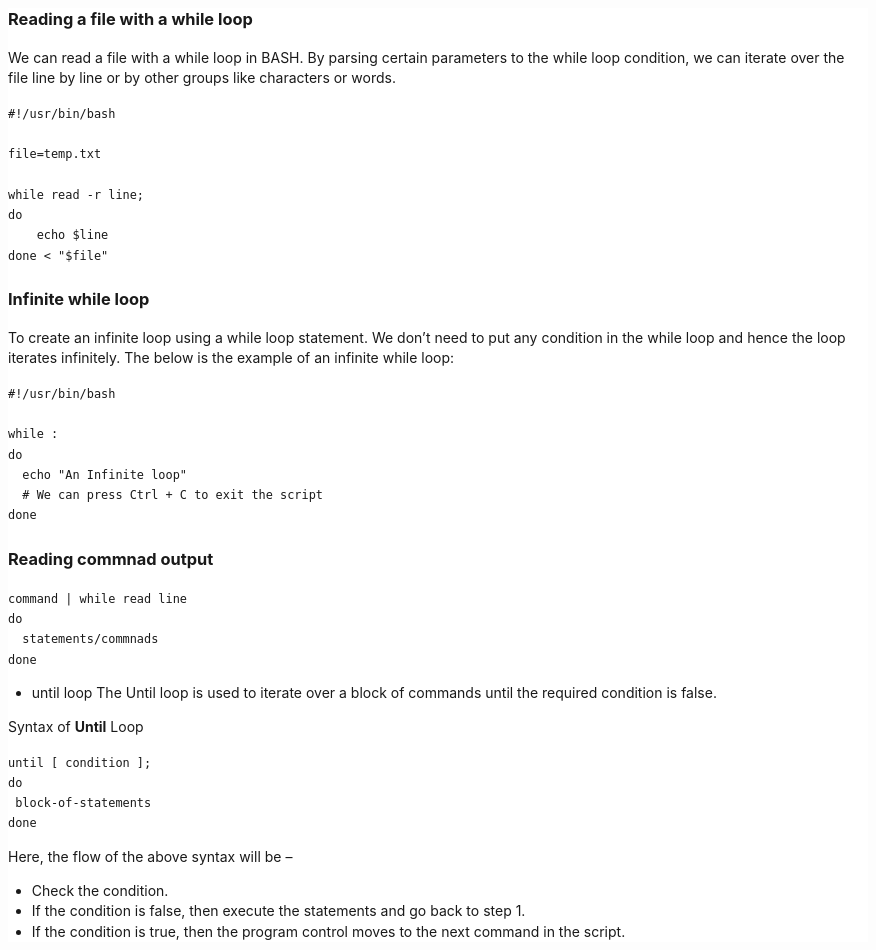 ### Reading a file with a while loop  
We can read a file with a while loop in BASH.  By parsing certain parameters to the while loop condition, we can iterate over the file line by line or by other groups like characters or words.   
```
#!/usr/bin/bash 

file=temp.txt

while read -r line;
do
    echo $line
done < "$file"
```

### Infinite while loop
To create an infinite loop using a while loop statement. We don’t need to put any condition in the while loop and hence the loop iterates infinitely. The below is the example of an infinite while loop:
```
#!/usr/bin/bash 

while :
do
  echo "An Infinite loop"
  # We can press Ctrl + C to exit the script
done
```
### Reading commnad output

```
command | while read line
do
  statements/commnads
done
```



- until loop
The Until loop is used to iterate over a block of commands until the required condition is false.

Syntax of **Until** Loop
```
until [ condition ];
do
 block-of-statements
done
```
Here, the flow of the above syntax will be –

- Check the condition.
- If the condition is false, then execute the statements and go back to step 1.
- If the condition is true, then the program control moves to the next command in the script.
